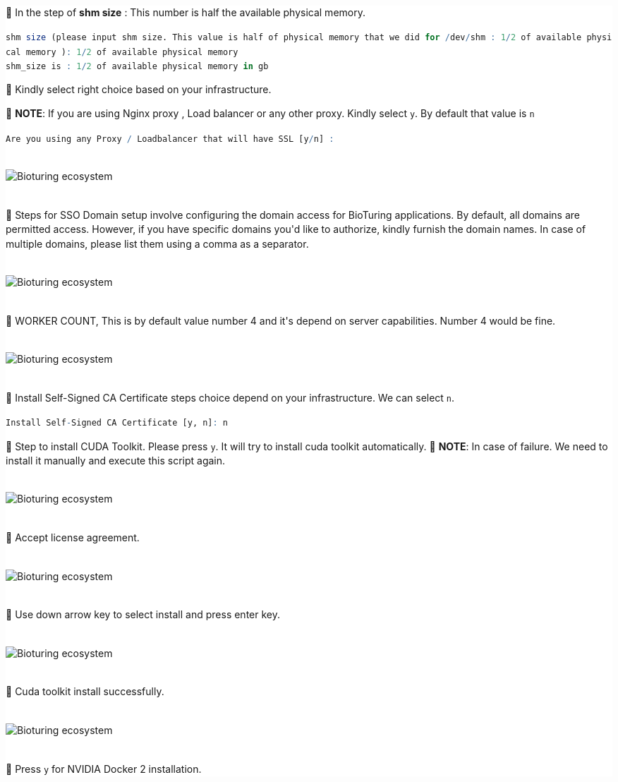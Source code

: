 :high_brightness: In the step of **shm size** : This number is half the available physical memory.

```R
shm size (please input shm size. This value is half of physical memory that we did for /dev/shm : 1/2 of available physical memory ): 1/2 of available physical memory
shm_size is : 1/2 of available physical memory in gb
```

:high_brightness: Kindly select right choice based on your infrastructure.

:bell: **NOTE**: If you are using Nginx proxy , Load balancer or any other proxy. Kindly select `y`. By default that value is `n` 

```R
Are you using any Proxy / Loadbalancer that will have SSL [y/n] :
```

<br><img alt="Bioturing ecosystem" src="https://cdn.bioturing.com/documentation/bioturing_ecosystem_docker_install_img/port.png" class="lazy" width="100%"><br><br>

:high_brightness: Steps for SSO Domain setup involve configuring the domain access for BioTuring applications. By default, all domains are permitted access. However, if you have specific domains you'd like to authorize, kindly furnish the domain names. In case of multiple domains, please list them using a comma as a separator.

<br><img alt="Bioturing ecosystem" src="https://cdn.bioturing.com/documentation/bioturing_ecosystem_docker_install_img/ssod.png" class="lazy" width="100%"><br><br>

:high_brightness: WORKER COUNT, This is by default value number 4 and it's depend on server capabilities. Number 4 would be fine.

<br><img alt="Bioturing ecosystem" src="https://cdn.bioturing.com/documentation/bioturing_ecosystem_docker_install_img/wcount.png" class="lazy" width="100%"><br><br>

:high_brightness: Install Self-Signed CA Certificate steps choice depend on your infrastructure. We can select `n`.

```R
Install Self-Signed CA Certificate [y, n]: n
```

:high_brightness: Step to install CUDA Toolkit. Please press `y`. It will try to install cuda toolkit automatically.
:bell: **NOTE**: In case of failure. We need to install it manually and execute this script again.

<br><img alt="Bioturing ecosystem" src="https://cdn.bioturing.com/documentation/bioturing_ecosystem_docker_install_img/cuda.png" class="lazy" width="100%"><br><br>

:high_brightness: Accept license agreement.

<br><img alt="Bioturing ecosystem" src="https://cdn.bioturing.com/documentation/bioturing_ecosystem_docker_install_img/accept-l.png" class="lazy" width="100%"><br><br>

:high_brightness: Use down arrow key to select install and press enter key.

<br><img alt="Bioturing ecosystem" src="https://cdn.bioturing.com/documentation/bioturing_ecosystem_docker_install_img/insc.png" class="lazy" width="100%"><br><br>

:high_brightness: Cuda toolkit install successfully.

<br><img alt="Bioturing ecosystem" src="https://cdn.bioturing.com/documentation/bioturing_ecosystem_docker_install_img/cudo-done.png" class="lazy" width="100%"><br><br>

:high_brightness: Press `y` for NVIDIA Docker 2 installation.

